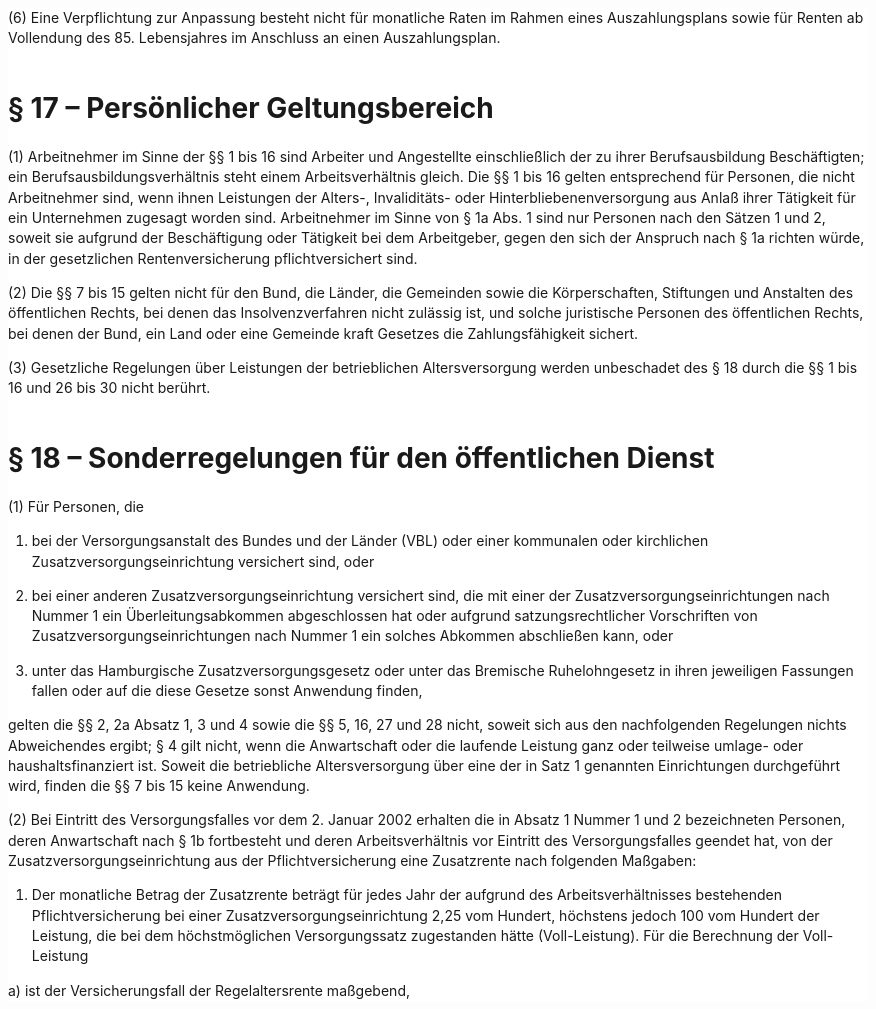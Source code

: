 (6) Eine Verpflichtung zur Anpassung besteht nicht für monatliche Raten im Rahmen eines Auszahlungsplans sowie für Renten ab Vollendung des 85. Lebensjahres im Anschluss an einen Auszahlungsplan.

# § 17 – Persönlicher Geltungsbereich

(1) Arbeitnehmer im Sinne der §§ 1 bis 16 sind Arbeiter und Angestellte einschließlich der zu ihrer Berufsausbildung Beschäftigten; ein Berufsausbildungsverhältnis steht einem Arbeitsverhältnis gleich. Die §§ 1 bis 16 gelten entsprechend für Personen, die nicht Arbeitnehmer sind, wenn ihnen Leistungen der Alters-, Invaliditäts- oder Hinterbliebenenversorgung aus Anlaß ihrer Tätigkeit für ein Unternehmen zugesagt worden sind. Arbeitnehmer im Sinne von § 1a Abs. 1 sind nur Personen nach den Sätzen 1 und 2, soweit sie aufgrund der Beschäftigung oder Tätigkeit bei dem Arbeitgeber, gegen den sich der Anspruch nach § 1a richten würde, in der gesetzlichen Rentenversicherung pflichtversichert sind.

(2) Die §§ 7 bis 15 gelten nicht für den Bund, die Länder, die Gemeinden sowie die Körperschaften, Stiftungen und Anstalten des öffentlichen Rechts, bei denen das Insolvenzverfahren nicht zulässig ist, und solche juristische Personen des öffentlichen Rechts, bei denen der Bund, ein Land oder eine Gemeinde kraft Gesetzes die Zahlungsfähigkeit sichert.

(3) Gesetzliche Regelungen über Leistungen der betrieblichen Altersversorgung werden unbeschadet des § 18 durch die §§ 1 bis 16 und 26 bis 30 nicht berührt.

# § 18 – Sonderregelungen für den öffentlichen Dienst

(1) Für Personen, die

1. bei der Versorgungsanstalt des Bundes und der Länder (VBL) oder einer kommunalen oder kirchlichen Zusatzversorgungseinrichtung versichert sind, oder

2. bei einer anderen Zusatzversorgungseinrichtung versichert sind, die mit einer der Zusatzversorgungseinrichtungen nach Nummer 1 ein Überleitungsabkommen abgeschlossen hat oder aufgrund satzungsrechtlicher Vorschriften von Zusatzversorgungseinrichtungen nach Nummer 1 ein solches Abkommen abschließen kann, oder

3. unter das Hamburgische Zusatzversorgungsgesetz oder unter das Bremische Ruhelohngesetz in ihren jeweiligen Fassungen fallen oder auf die diese Gesetze sonst Anwendung finden,

gelten die §§ 2, 2a Absatz 1, 3 und 4 sowie die §§ 5, 16, 27 und 28 nicht, soweit sich aus den nachfolgenden Regelungen nichts Abweichendes ergibt; § 4 gilt nicht, wenn die Anwartschaft oder die laufende Leistung ganz oder teilweise umlage- oder haushaltsfinanziert ist. Soweit die betriebliche Altersversorgung über eine der in Satz 1 genannten Einrichtungen durchgeführt wird, finden die §§ 7 bis 15 keine Anwendung.

(2) Bei Eintritt des Versorgungsfalles vor dem 2. Januar 2002 erhalten die in Absatz 1 Nummer 1 und 2 bezeichneten Personen, deren Anwartschaft nach § 1b fortbesteht und deren Arbeitsverhältnis vor Eintritt des Versorgungsfalles geendet hat, von der Zusatzversorgungseinrichtung aus der Pflichtversicherung eine Zusatzrente nach folgenden Maßgaben:

1. Der monatliche Betrag der Zusatzrente beträgt für jedes Jahr der aufgrund des Arbeitsverhältnisses bestehenden Pflichtversicherung bei einer Zusatzversorgungseinrichtung 2,25 vom Hundert, höchstens jedoch 100 vom Hundert der Leistung, die bei dem höchstmöglichen Versorgungssatz zugestanden hätte (Voll-Leistung). Für die Berechnung der Voll-Leistung

a) ist der Versicherungsfall der Regelaltersrente maßgebend,
